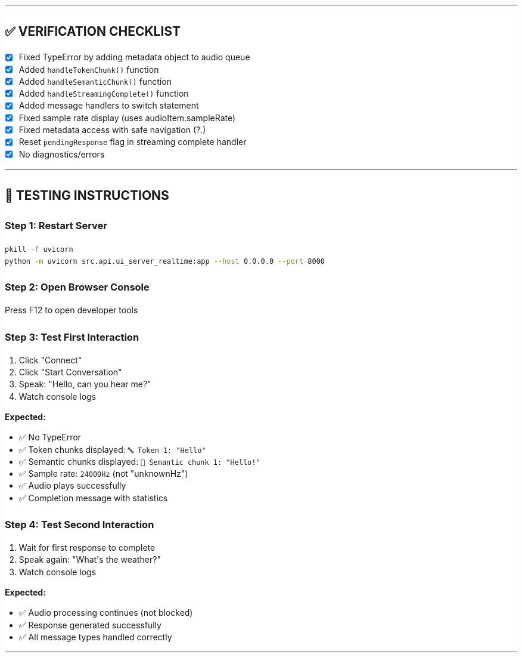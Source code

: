 
---

## ✅ VERIFICATION CHECKLIST

- [x] Fixed TypeError by adding metadata object to audio queue
- [x] Added `handleTokenChunk()` function
- [x] Added `handleSemanticChunk()` function
- [x] Added `handleStreamingComplete()` function
- [x] Added message handlers to switch statement
- [x] Fixed sample rate display (uses audioItem.sampleRate)
- [x] Fixed metadata access with safe navigation (?.)
- [x] Reset `pendingResponse` flag in streaming complete handler
- [x] No diagnostics/errors

---

## 🚀 TESTING INSTRUCTIONS

### **Step 1: Restart Server**
```bash
pkill -f uvicorn
python -m uvicorn src.api.ui_server_realtime:app --host 0.0.0.0 --port 8000
```

### **Step 2: Open Browser Console**
Press F12 to open developer tools

### **Step 3: Test First Interaction**
1. Click "Connect"
2. Click "Start Conversation"
3. Speak: "Hello, can you hear me?"
4. Watch console logs

**Expected:**
- ✅ No TypeError
- ✅ Token chunks displayed: `🔤 Token 1: "Hello"`
- ✅ Semantic chunks displayed: `📝 Semantic chunk 1: "Hello!"`
- ✅ Sample rate: `24000Hz` (not "unknownHz")
- ✅ Audio plays successfully
- ✅ Completion message with statistics

### **Step 4: Test Second Interaction**
1. Wait for first response to complete
2. Speak again: "What's the weather?"
3. Watch console logs

**Expected:**
- ✅ Audio processing continues (not blocked)
- ✅ Response generated successfully
- ✅ All message types handled correctly

---
